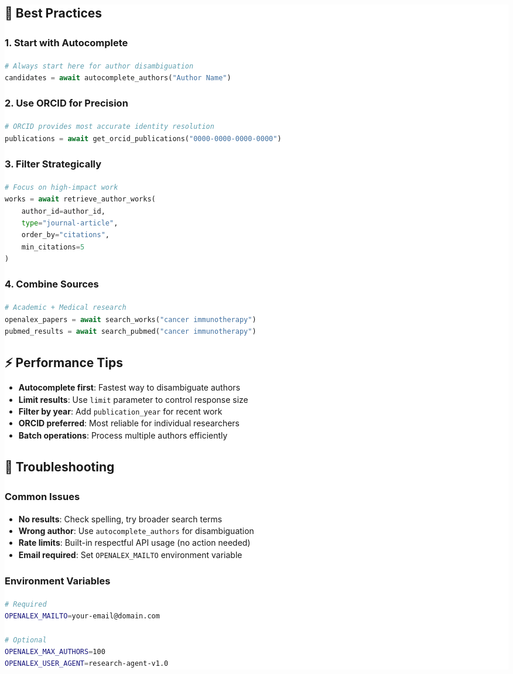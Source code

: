 ## 🎯 Best Practices

### 1. Start with Autocomplete
```python
# Always start here for author disambiguation
candidates = await autocomplete_authors("Author Name")
```

### 2. Use ORCID for Precision
```python
# ORCID provides most accurate identity resolution
publications = await get_orcid_publications("0000-0000-0000-0000")
```

### 3. Filter Strategically
```python
# Focus on high-impact work
works = await retrieve_author_works(
    author_id=author_id,
    type="journal-article",
    order_by="citations",
    min_citations=5
)
```

### 4. Combine Sources
```python
# Academic + Medical research
openalex_papers = await search_works("cancer immunotherapy")
pubmed_results = await search_pubmed("cancer immunotherapy")
```

## ⚡ Performance Tips

- **Autocomplete first**: Fastest way to disambiguate authors
- **Limit results**: Use `limit` parameter to control response size
- **Filter by year**: Add `publication_year` for recent work
- **ORCID preferred**: Most reliable for individual researchers
- **Batch operations**: Process multiple authors efficiently

## 🔧 Troubleshooting

### Common Issues
- **No results**: Check spelling, try broader search terms
- **Wrong author**: Use `autocomplete_authors` for disambiguation
- **Rate limits**: Built-in respectful API usage (no action needed)
- **Email required**: Set `OPENALEX_MAILTO` environment variable

### Environment Variables
```bash
# Required
OPENALEX_MAILTO=your-email@domain.com

# Optional
OPENALEX_MAX_AUTHORS=100
OPENALEX_USER_AGENT=research-agent-v1.0
```
